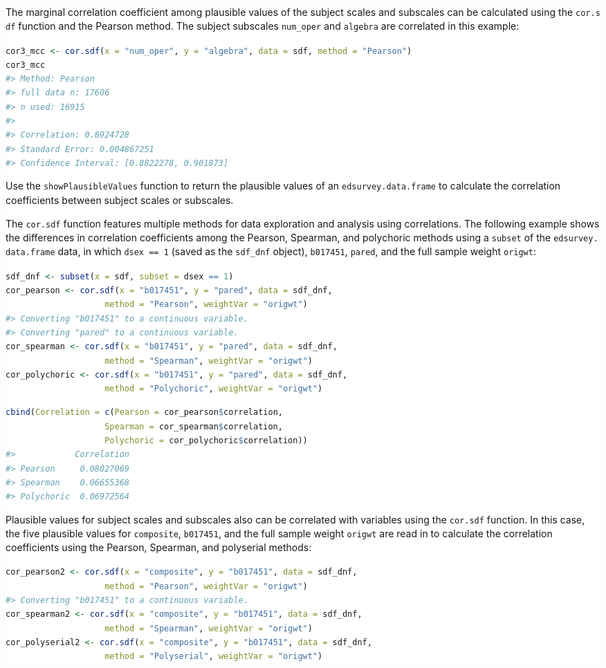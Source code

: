 The marginal correlation coefficient among plausible values of the subject scales and subscales can be calculated using the `cor.sdf` function and the Pearson method. The subject subscales `num_oper` and `algebra` are correlated in this example:



```r
cor3_mcc <- cor.sdf(x = "num_oper", y = "algebra", data = sdf, method = "Pearson")
cor3_mcc
#> Method: Pearson
#> full data n: 17606
#> n used: 16915
#> 
#> Correlation: 0.8924728
#> Standard Error: 0.004867251
#> Confidence Interval: [0.8822278, 0.901873]
```

Use the `showPlausibleValues` function to return the plausible values of an `edsurvey.data.frame` to calculate the correlation coefficients between subject scales or subscales.

The `cor.sdf` function features multiple methods for data exploration and analysis using correlations. The following example shows the differences in correlation coefficients among the Pearson, Spearman, and polychoric methods using a `subset` of the `edsurvey.data.frame` data, in which `dsex == 1` (saved as the `sdf_dnf` object), `b017451`, `pared`, and the full sample weight `origwt`:



```r
sdf_dnf <- subset(x = sdf, subset = dsex == 1)
cor_pearson <- cor.sdf(x = "b017451", y = "pared", data = sdf_dnf, 
                    method = "Pearson", weightVar = "origwt")
#> Converting "b017451" to a continuous variable.
#> Converting "pared" to a continuous variable.
cor_spearman <- cor.sdf(x = "b017451", y = "pared", data = sdf_dnf, 
                    method = "Spearman", weightVar = "origwt")
cor_polychoric <- cor.sdf(x = "b017451", y = "pared", data = sdf_dnf, 
                    method = "Polychoric", weightVar = "origwt")
```


```r
cbind(Correlation = c(Pearson = cor_pearson$correlation,
                    Spearman = cor_spearman$correlation,
                    Polychoric = cor_polychoric$correlation))
#>            Correlation
#> Pearson     0.08027069
#> Spearman    0.06655368
#> Polychoric  0.06972564
```

Plausible values for subject scales and subscales also can be correlated with variables using the `cor.sdf` function. In this case, the five plausible values for `composite`, `b017451`, and the full sample weight `origwt` are read in to calculate the correlation coefficients using the Pearson, Spearman, and polyserial methods:


```r
cor_pearson2 <- cor.sdf(x = "composite", y = "b017451", data = sdf_dnf, 
                    method = "Pearson", weightVar = "origwt")
#> Converting "b017451" to a continuous variable.
cor_spearman2 <- cor.sdf(x = "composite", y = "b017451", data = sdf_dnf, 
                    method = "Spearman", weightVar = "origwt")
cor_polyserial2 <- cor.sdf(x = "composite", y = "b017451", data = sdf_dnf, 
                    method = "Polyserial", weightVar = "origwt")
```
